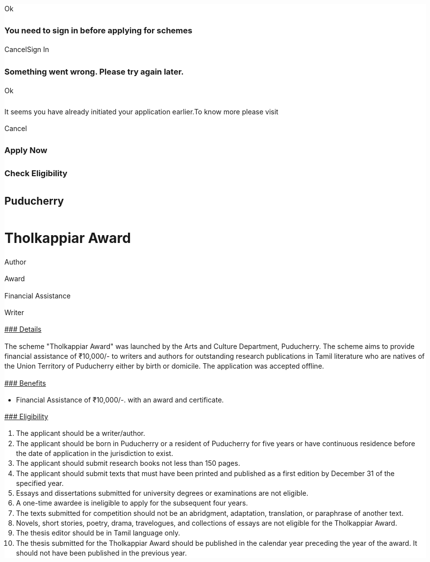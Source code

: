Ok

### 

### You need to sign in before applying for schemes

CancelSign In

### Something went wrong. Please try again later.

Ok

### 

It seems you have already initiated your application earlier.To know more please visit

Cancel

### Apply Now

### Check Eligibility

Puducherry
----------

Tholkappiar Award
=================

Author

Award

Financial Assistance

Writer

[### Details](https://www.myscheme.gov.in/schemes/ta#details)

The scheme "Tholkappiar Award" was launched by the Arts and Culture Department, Puducherry. The scheme aims to provide financial assistance of ₹10,000/- to writers and authors for outstanding research publications in Tamil literature who are natives of the Union Territory of Puducherry either by birth or domicile. The application was accepted offline.

[### Benefits](https://www.myscheme.gov.in/schemes/ta#benefits)

*   Financial Assistance of ₹10,000/-. with an award and certificate.

[### Eligibility](https://www.myscheme.gov.in/schemes/ta#eligibility)

1.  The applicant should be a writer/author.
2.  The applicant should be born in Puducherry or a resident of Puducherry for five years or have continuous residence before the date of application in the jurisdiction to exist.
3.  The applicant should submit research books not less than 150 pages.
4.  The applicant should submit texts that must have been printed and published as a first edition by December 31 of the specified year.
5.  Essays and dissertations submitted for university degrees or examinations are not eligible.
6.  A one-time awardee is ineligible to apply for the subsequent four years.
7.  The texts submitted for competition should not be an abridgment, adaptation, translation, or paraphrase of another text.
8.  Novels, short stories, poetry, drama, travelogues, and collections of essays are not eligible for the Tholkappiar Award.
9.  The thesis editor should be in Tamil language only.
10.  The thesis submitted for the Tholkappiar Award should be published in the calendar year preceding the year of the award. It should not have been published in the previous year.
